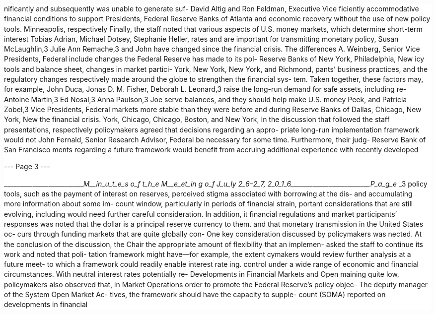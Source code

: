nificantly and subsequently was unable to generate suf-
David Altig and Ron Feldman, Executive Vice ficiently accommodative financial conditions to support
Presidents, Federal Reserve Banks of Atlanta and economic recovery without the use of new policy tools.
Minneapolis, respectively Finally, the staff noted that various aspects of U.S.
money markets, which determine short-term interest
Tobias Adrian, Michael Dotsey, Stephanie Heller, rates and are important for transmitting monetary policy,
Susan McLaughlin,3 Julie Ann Remache,3 and John have changed since the financial crisis. The differences
A. Weinberg, Senior Vice Presidents, Federal include changes the Federal Reserve has made to its pol-
Reserve Banks of New York, Philadelphia, New icy tools and balance sheet, changes in market partici-
York, New York, New York, and Richmond, pants’ business practices, and the regulatory changes
respectively made around the globe to strengthen the financial sys-
tem. Taken together, these factors may, for example,
John Duca, Jonas D. M. Fisher, Deborah L. Leonard,3 raise the long-run demand for safe assets, including re-
Antoine Martin,3 Ed Nosal,3 Anna Paulson,3 Joe serve balances, and they should help make U.S. money
Peek, and Patricia Zobel,3 Vice Presidents, Federal markets more stable than they were before and during
Reserve Banks of Dallas, Chicago, New York, New the financial crisis.
York, Chicago, Chicago, Boston, and New York,
In the discussion that followed the staff presentations,
respectively
policymakers agreed that decisions regarding an appro-
priate long-run implementation framework would not
John Fernald, Senior Research Advisor, Federal
be necessary for some time. Furthermore, their judg-
Reserve Bank of San Francisco
ments regarding a future framework would benefit from
accruing additional experience with recently developed

--- Page 3 ---

______________________________M__in_u_t_e_s _o_f_ t_h_e_ M__e_et_in_ g_ _o_f _J_u_ly_ 2_6_–_2_7_,_ 2_0_1_6_________________________P_a_g_e_ _3
policy tools, such as the payment of interest on reserves, perceived stigma associated with borrowing at the dis-
and accumulating more information about some im- count window, particularly in periods of financial strain,
portant considerations that are still evolving, including would need further careful consideration. In addition, it
financial regulations and market participants’ responses was noted that the dollar is a principal reserve currency
to them. and that monetary transmission in the United States oc-
curs through funding markets that are quite globally con-
One key consideration discussed by policymakers was
nected. At the conclusion of the discussion, the Chair
the appropriate amount of flexibility that an implemen-
asked the staff to continue its work and noted that poli-
tation framework might have—for example, the extent
cymakers would review further analysis at a future meet-
to which a framework could readily enable interest rate
ing.
control under a wide range of economic and financial
circumstances. With neutral interest rates potentially re- Developments in Financial Markets and Open
maining quite low, policymakers also observed that, in Market Operations
order to promote the Federal Reserve’s policy objec- The deputy manager of the System Open Market Ac-
tives, the framework should have the capacity to supple- count (SOMA) reported on developments in financial